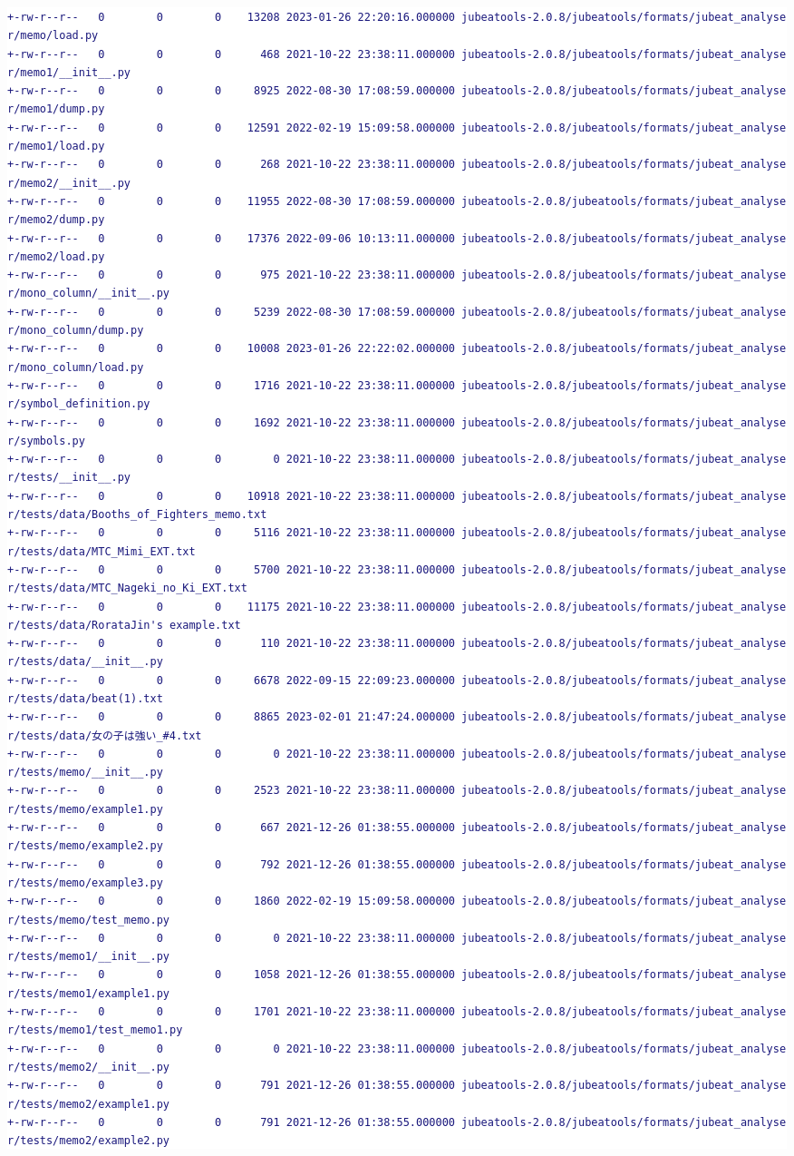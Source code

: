```diff
+-rw-r--r--   0        0        0    13208 2023-01-26 22:20:16.000000 jubeatools-2.0.8/jubeatools/formats/jubeat_analyser/memo/load.py
+-rw-r--r--   0        0        0      468 2021-10-22 23:38:11.000000 jubeatools-2.0.8/jubeatools/formats/jubeat_analyser/memo1/__init__.py
+-rw-r--r--   0        0        0     8925 2022-08-30 17:08:59.000000 jubeatools-2.0.8/jubeatools/formats/jubeat_analyser/memo1/dump.py
+-rw-r--r--   0        0        0    12591 2022-02-19 15:09:58.000000 jubeatools-2.0.8/jubeatools/formats/jubeat_analyser/memo1/load.py
+-rw-r--r--   0        0        0      268 2021-10-22 23:38:11.000000 jubeatools-2.0.8/jubeatools/formats/jubeat_analyser/memo2/__init__.py
+-rw-r--r--   0        0        0    11955 2022-08-30 17:08:59.000000 jubeatools-2.0.8/jubeatools/formats/jubeat_analyser/memo2/dump.py
+-rw-r--r--   0        0        0    17376 2022-09-06 10:13:11.000000 jubeatools-2.0.8/jubeatools/formats/jubeat_analyser/memo2/load.py
+-rw-r--r--   0        0        0      975 2021-10-22 23:38:11.000000 jubeatools-2.0.8/jubeatools/formats/jubeat_analyser/mono_column/__init__.py
+-rw-r--r--   0        0        0     5239 2022-08-30 17:08:59.000000 jubeatools-2.0.8/jubeatools/formats/jubeat_analyser/mono_column/dump.py
+-rw-r--r--   0        0        0    10008 2023-01-26 22:22:02.000000 jubeatools-2.0.8/jubeatools/formats/jubeat_analyser/mono_column/load.py
+-rw-r--r--   0        0        0     1716 2021-10-22 23:38:11.000000 jubeatools-2.0.8/jubeatools/formats/jubeat_analyser/symbol_definition.py
+-rw-r--r--   0        0        0     1692 2021-10-22 23:38:11.000000 jubeatools-2.0.8/jubeatools/formats/jubeat_analyser/symbols.py
+-rw-r--r--   0        0        0        0 2021-10-22 23:38:11.000000 jubeatools-2.0.8/jubeatools/formats/jubeat_analyser/tests/__init__.py
+-rw-r--r--   0        0        0    10918 2021-10-22 23:38:11.000000 jubeatools-2.0.8/jubeatools/formats/jubeat_analyser/tests/data/Booths_of_Fighters_memo.txt
+-rw-r--r--   0        0        0     5116 2021-10-22 23:38:11.000000 jubeatools-2.0.8/jubeatools/formats/jubeat_analyser/tests/data/MTC_Mimi_EXT.txt
+-rw-r--r--   0        0        0     5700 2021-10-22 23:38:11.000000 jubeatools-2.0.8/jubeatools/formats/jubeat_analyser/tests/data/MTC_Nageki_no_Ki_EXT.txt
+-rw-r--r--   0        0        0    11175 2021-10-22 23:38:11.000000 jubeatools-2.0.8/jubeatools/formats/jubeat_analyser/tests/data/RorataJin's example.txt
+-rw-r--r--   0        0        0      110 2021-10-22 23:38:11.000000 jubeatools-2.0.8/jubeatools/formats/jubeat_analyser/tests/data/__init__.py
+-rw-r--r--   0        0        0     6678 2022-09-15 22:09:23.000000 jubeatools-2.0.8/jubeatools/formats/jubeat_analyser/tests/data/beat(1).txt
+-rw-r--r--   0        0        0     8865 2023-02-01 21:47:24.000000 jubeatools-2.0.8/jubeatools/formats/jubeat_analyser/tests/data/女の子は強い_#4.txt
+-rw-r--r--   0        0        0        0 2021-10-22 23:38:11.000000 jubeatools-2.0.8/jubeatools/formats/jubeat_analyser/tests/memo/__init__.py
+-rw-r--r--   0        0        0     2523 2021-10-22 23:38:11.000000 jubeatools-2.0.8/jubeatools/formats/jubeat_analyser/tests/memo/example1.py
+-rw-r--r--   0        0        0      667 2021-12-26 01:38:55.000000 jubeatools-2.0.8/jubeatools/formats/jubeat_analyser/tests/memo/example2.py
+-rw-r--r--   0        0        0      792 2021-12-26 01:38:55.000000 jubeatools-2.0.8/jubeatools/formats/jubeat_analyser/tests/memo/example3.py
+-rw-r--r--   0        0        0     1860 2022-02-19 15:09:58.000000 jubeatools-2.0.8/jubeatools/formats/jubeat_analyser/tests/memo/test_memo.py
+-rw-r--r--   0        0        0        0 2021-10-22 23:38:11.000000 jubeatools-2.0.8/jubeatools/formats/jubeat_analyser/tests/memo1/__init__.py
+-rw-r--r--   0        0        0     1058 2021-12-26 01:38:55.000000 jubeatools-2.0.8/jubeatools/formats/jubeat_analyser/tests/memo1/example1.py
+-rw-r--r--   0        0        0     1701 2021-10-22 23:38:11.000000 jubeatools-2.0.8/jubeatools/formats/jubeat_analyser/tests/memo1/test_memo1.py
+-rw-r--r--   0        0        0        0 2021-10-22 23:38:11.000000 jubeatools-2.0.8/jubeatools/formats/jubeat_analyser/tests/memo2/__init__.py
+-rw-r--r--   0        0        0      791 2021-12-26 01:38:55.000000 jubeatools-2.0.8/jubeatools/formats/jubeat_analyser/tests/memo2/example1.py
+-rw-r--r--   0        0        0      791 2021-12-26 01:38:55.000000 jubeatools-2.0.8/jubeatools/formats/jubeat_analyser/tests/memo2/example2.py
```